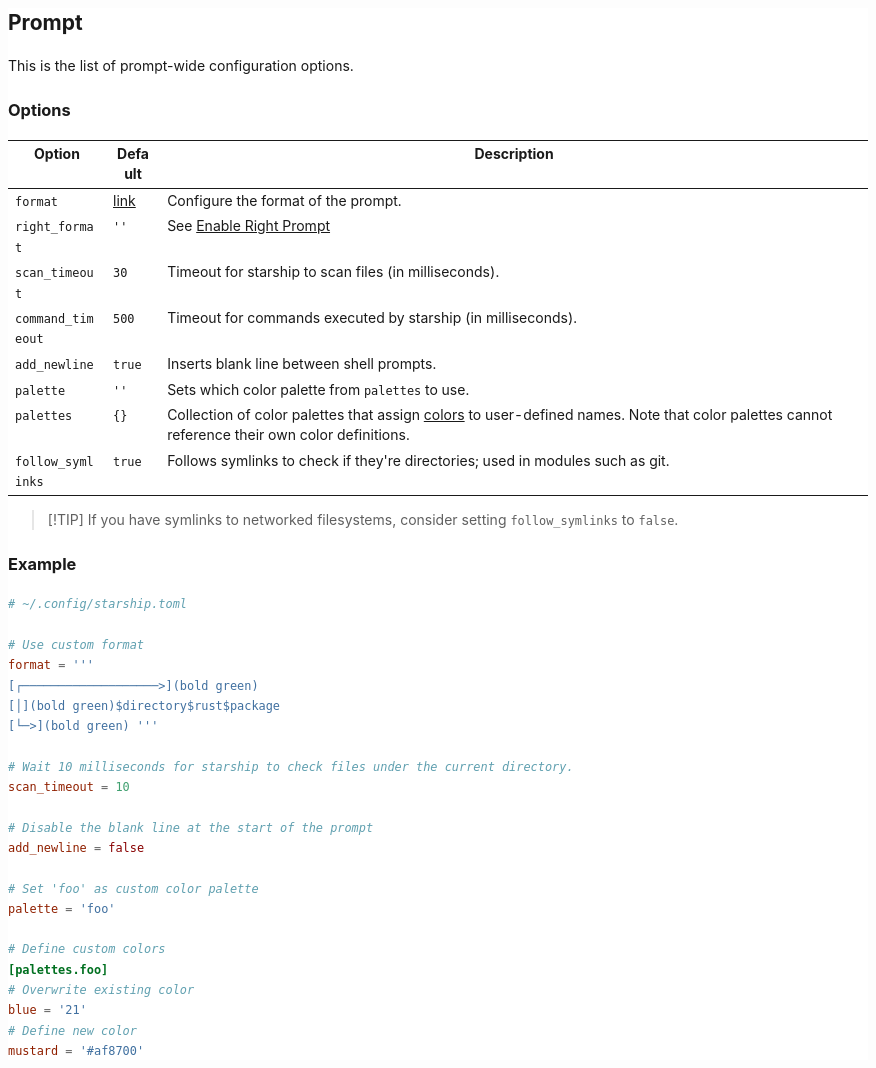 ## Prompt

This is the list of prompt-wide configuration options.

### Options

| Option            | Default                        | Description                                                                                                                                                                        |
| ----------------- | ------------------------------ | ---------------------------------------------------------------------------------------------------------------------------------------------------------------------------------- |
| `format`          | [link](#default-prompt-format) | Configure the format of the prompt.                                                                                                                                                |
| `right_format`    | `''`                           | See [Enable Right Prompt](../advanced-config/#enable-right-prompt)                                                                                                                 |
| `scan_timeout`    | `30`                           | Timeout for starship to scan files (in milliseconds).                                                                                                                              |
| `command_timeout` | `500`                          | Timeout for commands executed by starship (in milliseconds).                                                                                                                       |
| `add_newline`     | `true`                         | Inserts blank line between shell prompts.                                                                                                                                          |
| `palette`         | `''`                           | Sets which color palette from `palettes` to use.                                                                                                                                   |
| `palettes`        | `{}`                           | Collection of color palettes that assign [colors](../advanced-config/#style-strings) to user-defined names. Note that color palettes cannot reference their own color definitions. |
| `follow_symlinks` | `true`                         | Follows symlinks to check if they're directories; used in modules such as git.                                                                                                     |

> [!TIP] If you have symlinks to networked filesystems, consider setting `follow_symlinks` to `false`.

### Example

```toml
# ~/.config/starship.toml

# Use custom format
format = '''
[┌───────────────────>](bold green)
[│](bold green)$directory$rust$package
[└─>](bold green) '''

# Wait 10 milliseconds for starship to check files under the current directory.
scan_timeout = 10

# Disable the blank line at the start of the prompt
add_newline = false

# Set 'foo' as custom color palette
palette = 'foo'

# Define custom colors
[palettes.foo]
# Overwrite existing color
blue = '21'
# Define new color
mustard = '#af8700'
```
